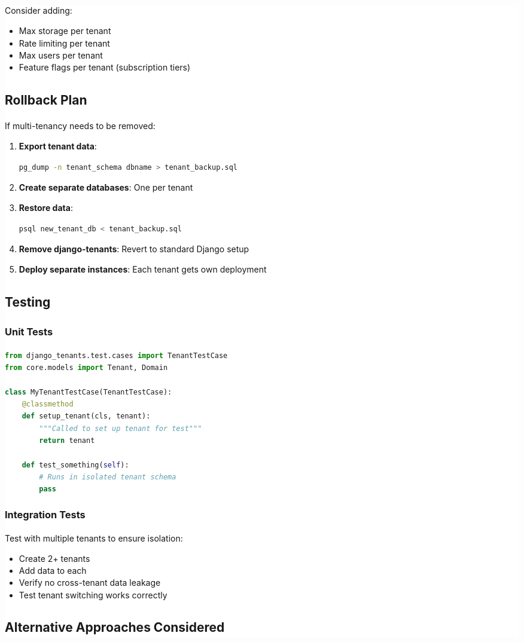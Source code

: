 Consider adding:
- Max storage per tenant
- Rate limiting per tenant
- Max users per tenant
- Feature flags per tenant (subscription tiers)

## Rollback Plan

If multi-tenancy needs to be removed:

1. **Export tenant data**:
   ```bash
   pg_dump -n tenant_schema dbname > tenant_backup.sql
   ```

2. **Create separate databases**: One per tenant

3. **Restore data**:
   ```bash
   psql new_tenant_db < tenant_backup.sql
   ```

4. **Remove django-tenants**: Revert to standard Django setup

5. **Deploy separate instances**: Each tenant gets own deployment

## Testing

### Unit Tests

```python
from django_tenants.test.cases import TenantTestCase
from core.models import Tenant, Domain

class MyTenantTestCase(TenantTestCase):
    @classmethod
    def setup_tenant(cls, tenant):
        """Called to set up tenant for test"""
        return tenant

    def test_something(self):
        # Runs in isolated tenant schema
        pass
```

### Integration Tests

Test with multiple tenants to ensure isolation:
- Create 2+ tenants
- Add data to each
- Verify no cross-tenant data leakage
- Test tenant switching works correctly

## Alternative Approaches Considered
